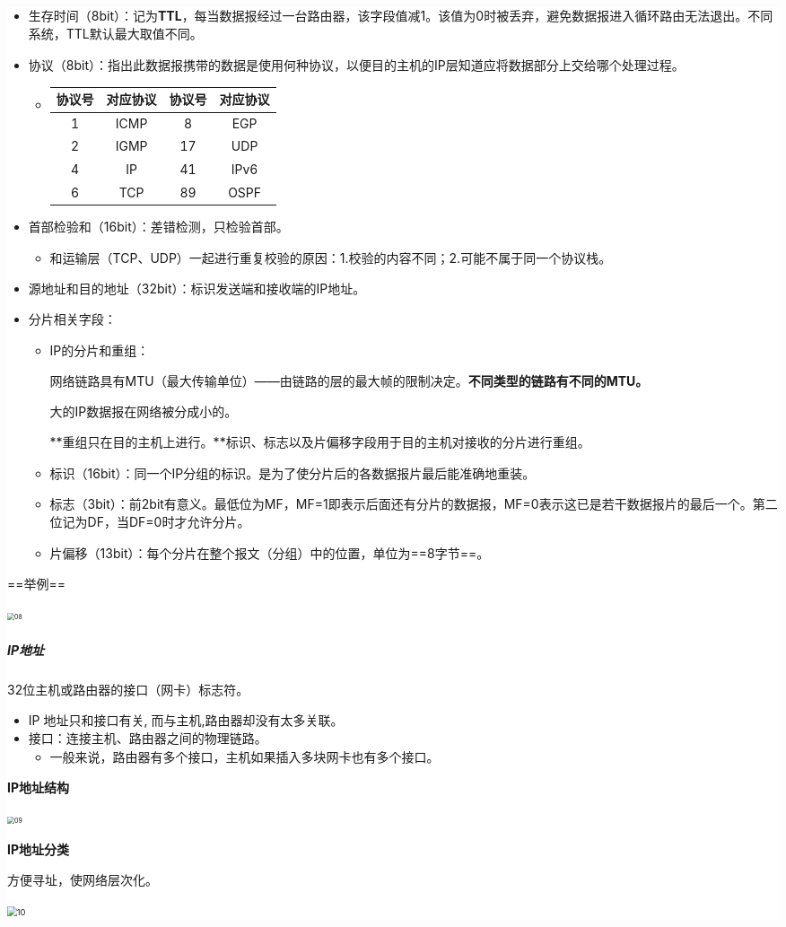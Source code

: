 * 生存时间（8bit）：记为**TTL**，每当数据报经过一台路由器，该字段值减1。该值为0时被丢弃，避免数据报进入循环路由无法退出。不同系统，TTL默认最大取值不同。

* 协议（8bit）：指出此数据报携带的数据是使用何种协议，以便目的主机的IP层知道应将数据部分上交给哪个处理过程。

  * | 协议号 | 对应协议 | 协议号 | 对应协议 |
    | :----: | :------: | :----: | :------: |
    |   1    |   ICMP   |   8    |   EGP    |
    |   2    |   IGMP   |   17   |   UDP    |
    |   4    |    IP    |   41   |   IPv6   |
    |   6    |   TCP    |   89   |   OSPF   |

* 首部检验和（16bit）：差错检测，只检验首部。

  * 和运输层（TCP、UDP）一起进行重复校验的原因：1.校验的内容不同；2.可能不属于同一个协议栈。

* 源地址和目的地址（32bit）：标识发送端和接收端的IP地址。

* 分片相关字段：

  * IP的分片和重组：

    网络链路具有MTU（最大传输单位）——由链路的层的最大帧的限制决定。**不同类型的链路有不同的MTU。**

    大的IP数据报在网络被分成小的。

    **重组只在目的主机上进行。**标识、标志以及片偏移字段用于目的主机对接收的分片进行重组。
    
  * 标识（16bit）：同一个IP分组的标识。是为了使分片后的各数据报片最后能准确地重装。
  
  * 标志（3bit）：前2bit有意义。最低位为MF，MF=1即表示后面还有分片的数据报，MF=0表示这已是若干数据报片的最后一个。第二位记为DF，当DF=0时才允许分片。
  
  * 片偏移（13bit）：每个分片在整个报文（分组）中的位置，单位为==8字节==。  
  

==举例==

<img src="C:\Users\12204\Desktop\计网\picture\L4\08.png" alt="08" style="zoom: 50%;" />



##### IP地址

32位主机或路由器的接口（网卡）标志符。

* IP 地址只和接口有关, 而与主机,路由器却没有太多关联。
* 接口：连接主机、路由器之间的物理链路。
  * 一般来说，路由器有多个接口，主机如果插入多块网卡也有多个接口。



**IP地址结构**

<img src="C:\Users\12204\Desktop\计网\picture\L4\09.png" alt="09" style="zoom: 50%;" />

**IP地址分类**

方便寻址，使网络层次化。

<img src="C:\Users\12204\Desktop\计网\picture\L4\10.png" alt="10" style="zoom: 67%;" />
